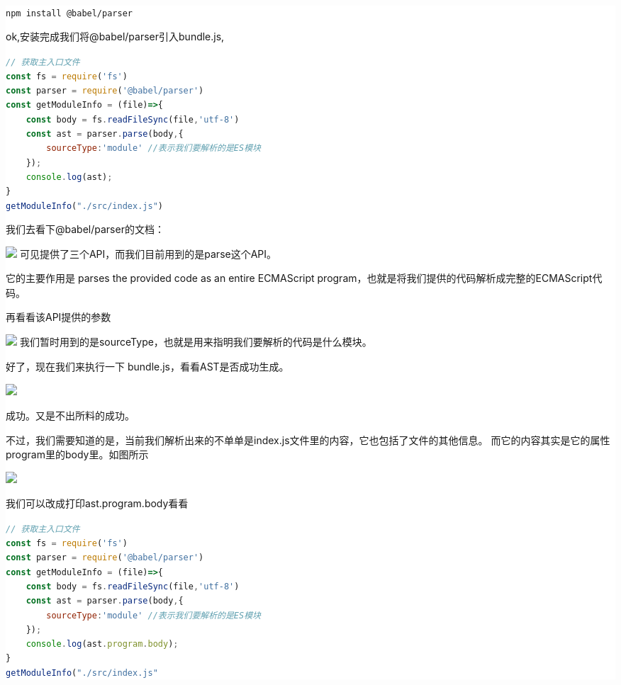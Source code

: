 ```
npm install @babel/parser
```

ok,安装完成我们将@babel/parser引入bundle.js,


```js
// 获取主入口文件
const fs = require('fs')
const parser = require('@babel/parser')
const getModuleInfo = (file)=>{
    const body = fs.readFileSync(file,'utf-8')
    const ast = parser.parse(body,{
        sourceType:'module' //表示我们要解析的是ES模块
    });
    console.log(ast);
}
getModuleInfo("./src/index.js")
```

我们去看下@babel/parser的文档：

![](https://imgkr.cn-bj.ufileos.com/074e131a-7b3a-44f6-8efe-cf74c4ecc6dc.png)
可见提供了三个API，而我们目前用到的是parse这个API。

它的主要作用是 parses the provided code as an entire ECMAScript program，也就是将我们提供的代码解析成完整的ECMAScript代码。

再看看该API提供的参数

![](https://imgkr.cn-bj.ufileos.com/09217b83-c26d-4812-a1d1-2680d42e6d4e.png)
我们暂时用到的是sourceType，也就是用来指明我们要解析的代码是什么模块。

好了，现在我们来执行一下 bundle.js，看看AST是否成功生成。


![](https://imgkr.cn-bj.ufileos.com/ee010518-6223-4bcc-8021-38c4438a6086.png)


成功。又是不出所料的成功。

不过，我们需要知道的是，当前我们解析出来的不单单是index.js文件里的内容，它也包括了文件的其他信息。
而它的内容其实是它的属性program里的body里。如图所示



![](https://imgkr.cn-bj.ufileos.com/b57621b6-502a-4abb-9624-f51d5b01d1a7.png)


我们可以改成打印ast.program.body看看


```js
// 获取主入口文件
const fs = require('fs')
const parser = require('@babel/parser')
const getModuleInfo = (file)=>{
    const body = fs.readFileSync(file,'utf-8')
    const ast = parser.parse(body,{
        sourceType:'module' //表示我们要解析的是ES模块
    });
    console.log(ast.program.body);
}
getModuleInfo("./src/index.js"
```
